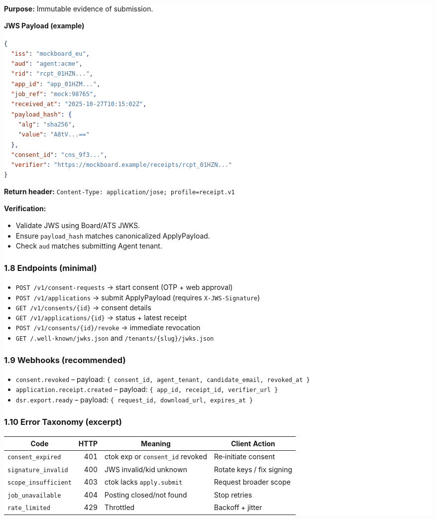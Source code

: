 **Purpose:** Immutable evidence of submission.

**JWS Payload (example)**

```json
{
  "iss": "mockboard_eu",
  "aud": "agent:acme",
  "rid": "rcpt_01HZN...",              
  "app_id": "app_01HZM...",            
  "job_ref": "mock:98765",
  "received_at": "2025-10-27T10:15:02Z",
  "payload_hash": {
    "alg": "sha256",
    "value": "A8tV...=="
  },
  "consent_id": "cns_9f3...",
  "verifier": "https://mockboard.example/receipts/rcpt_01HZN..."
}
```

**Return header:** `Content-Type: application/jose; profile=receipt.v1`

**Verification:**

* Validate JWS using Board/ATS JWKS.
* Ensure `payload_hash` matches canonicalized ApplyPayload.
* Check `aud` matches submitting Agent tenant.

### 1.8 Endpoints (minimal)

* `POST /v1/consent-requests` → start consent (OTP + web approval)
* `POST /v1/applications` → submit ApplyPayload (requires `X-JWS-Signature`)
* `GET /v1/consents/{id}` → consent details
* `GET /v1/applications/{id}` → status + latest receipt
* `POST /v1/consents/{id}/revoke` → immediate revocation
* `GET /.well-known/jwks.json` and `/tenants/{slug}/jwks.json`

### 1.9 Webhooks (recommended)

* `consent.revoked` – payload: `{ consent_id, agent_tenant, candidate_email, revoked_at }`
* `application.receipt.created` – payload: `{ app_id, receipt_id, verifier_url }`
* `dsr.export.ready` – payload: `{ request_id, download_url, expires_at }`

### 1.10 Error Taxonomy (excerpt)

| Code                 | HTTP | Meaning                          | Client Action             |
| -------------------- | ---: | -------------------------------- | ------------------------- |
| `consent_expired`    |  401 | ctok exp or `consent_id` revoked | Re‑initiate consent       |
| `signature_invalid`  |  400 | JWS invalid/kid unknown          | Rotate keys / fix signing |
| `scope_insufficient` |  403 | ctok lacks `apply.submit`        | Request broader scope     |
| `job_unavailable`    |  404 | Posting closed/not found         | Stop retries              |
| `rate_limited`       |  429 | Throttled                        | Backoff + jitter          |
